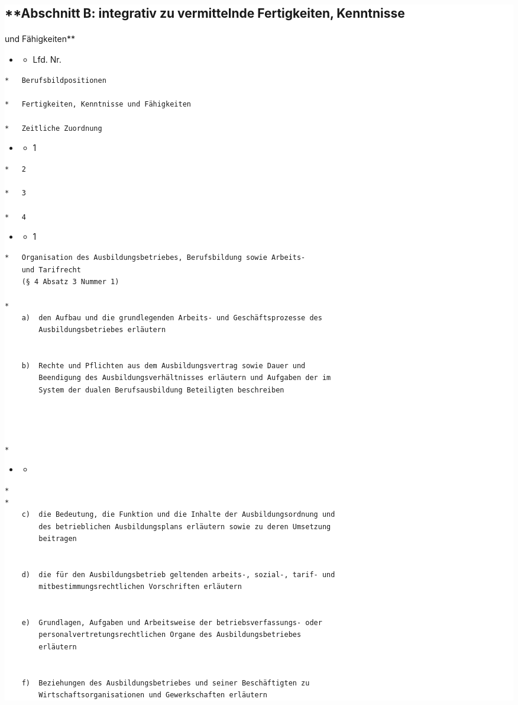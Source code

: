 ## **Abschnitt B: integrativ zu vermittelnde Fertigkeiten, Kenntnisse
und Fähigkeiten**

*    *   Lfd.
        Nr.

    *   Berufsbildpositionen

    *   Fertigkeiten, Kenntnisse und Fähigkeiten

    *   Zeitliche Zuordnung


*    *   1

    *   2

    *   3

    *   4


*    *   1

    *   Organisation des Ausbildungsbetriebes, Berufsbildung sowie Arbeits-
        und Tarifrecht
        (§ 4 Absatz 3 Nummer 1)

    *
        a)  den Aufbau und die grundlegenden Arbeits- und Geschäftsprozesse des
            Ausbildungsbetriebes erläutern


        b)  Rechte und Pflichten aus dem Ausbildungsvertrag sowie Dauer und
            Beendigung des Ausbildungsverhältnisses erläutern und Aufgaben der im
            System der dualen Berufsausbildung Beteiligten beschreiben




    *

*    *
    *
    *
        c)  die Bedeutung, die Funktion und die Inhalte der Ausbildungsordnung und
            des betrieblichen Ausbildungsplans erläutern sowie zu deren Umsetzung
            beitragen


        d)  die für den Ausbildungsbetrieb geltenden arbeits-, sozial-, tarif- und
            mitbestimmungsrechtlichen Vorschriften erläutern


        e)  Grundlagen, Aufgaben und Arbeitsweise der betriebsverfassungs- oder
            personalvertretungsrechtlichen Organe des Ausbildungsbetriebes
            erläutern


        f)  Beziehungen des Ausbildungsbetriebes und seiner Beschäftigten zu
            Wirtschaftsorganisationen und Gewerkschaften erläutern
